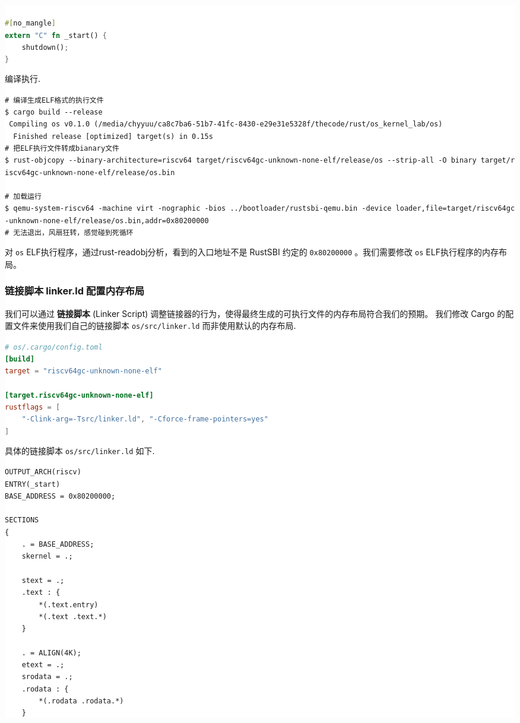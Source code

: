 ```rust

#[no_mangle]
extern "C" fn _start() {
    shutdown();
}
```

编译执行.

```shell
# 编译生成ELF格式的执行文件
$ cargo build --release
 Compiling os v0.1.0 (/media/chyyuu/ca8c7ba6-51b7-41fc-8430-e29e31e5328f/thecode/rust/os_kernel_lab/os)
  Finished release [optimized] target(s) in 0.15s
# 把ELF执行文件转成bianary文件
$ rust-objcopy --binary-architecture=riscv64 target/riscv64gc-unknown-none-elf/release/os --strip-all -O binary target/riscv64gc-unknown-none-elf/release/os.bin

# 加载运行
$ qemu-system-riscv64 -machine virt -nographic -bios ../bootloader/rustsbi-qemu.bin -device loader,file=target/riscv64gc-unknown-none-elf/release/os.bin,addr=0x80200000
# 无法退出，风扇狂转，感觉碰到死循环
```

对 `os` ELF执行程序，通过rust-readobj分析，看到的入口地址不是 RustSBI 约定的 `0x80200000` 。我们需要修改 `os` ELF执行程序的内存布局。

### 链接脚本 linker.ld 配置内存布局

我们可以通过 **链接脚本** (Linker Script) 调整链接器的行为，使得最终生成的可执行文件的内存布局符合我们的预期。 我们修改 Cargo 的配置文件来使用我们自己的链接脚本 `os/src/linker.ld` 而非使用默认的内存布局.

```toml
# os/.cargo/config.toml
[build]
target = "riscv64gc-unknown-none-elf"

[target.riscv64gc-unknown-none-elf]
rustflags = [
    "-Clink-arg=-Tsrc/linker.ld", "-Cforce-frame-pointers=yes"
]
```

具体的链接脚本 `os/src/linker.ld` 如下.

```
OUTPUT_ARCH(riscv)
ENTRY(_start)
BASE_ADDRESS = 0x80200000;

SECTIONS
{
    . = BASE_ADDRESS;
    skernel = .;

    stext = .;
    .text : {
        *(.text.entry)
        *(.text .text.*)
    }

    . = ALIGN(4K);
    etext = .;
    srodata = .;
    .rodata : {
        *(.rodata .rodata.*)
    }
```